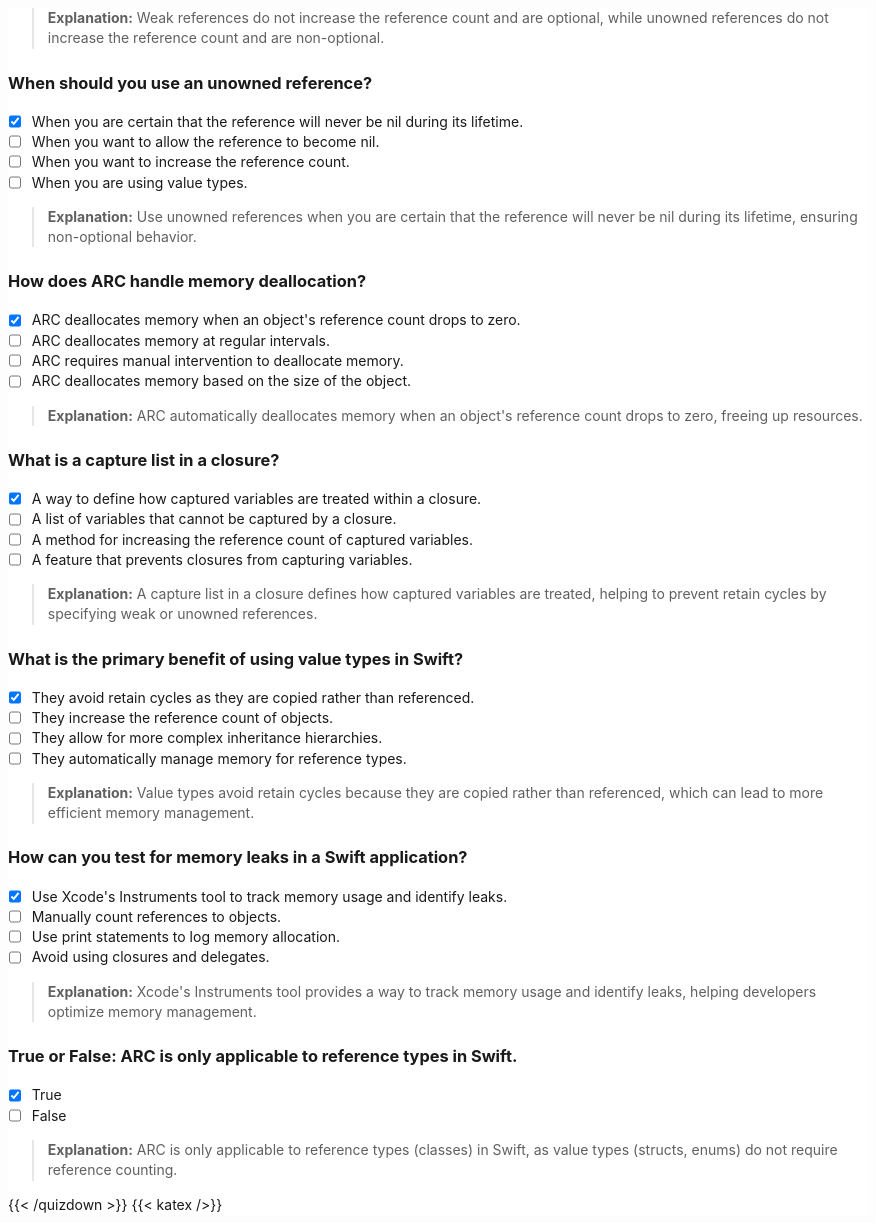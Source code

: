 > **Explanation:** Weak references do not increase the reference count and are optional, while unowned references do not increase the reference count and are non-optional.

### When should you use an unowned reference?

- [x] When you are certain that the reference will never be nil during its lifetime.
- [ ] When you want to allow the reference to become nil.
- [ ] When you want to increase the reference count.
- [ ] When you are using value types.

> **Explanation:** Use unowned references when you are certain that the reference will never be nil during its lifetime, ensuring non-optional behavior.

### How does ARC handle memory deallocation?

- [x] ARC deallocates memory when an object's reference count drops to zero.
- [ ] ARC deallocates memory at regular intervals.
- [ ] ARC requires manual intervention to deallocate memory.
- [ ] ARC deallocates memory based on the size of the object.

> **Explanation:** ARC automatically deallocates memory when an object's reference count drops to zero, freeing up resources.

### What is a capture list in a closure?

- [x] A way to define how captured variables are treated within a closure.
- [ ] A list of variables that cannot be captured by a closure.
- [ ] A method for increasing the reference count of captured variables.
- [ ] A feature that prevents closures from capturing variables.

> **Explanation:** A capture list in a closure defines how captured variables are treated, helping to prevent retain cycles by specifying weak or unowned references.

### What is the primary benefit of using value types in Swift?

- [x] They avoid retain cycles as they are copied rather than referenced.
- [ ] They increase the reference count of objects.
- [ ] They allow for more complex inheritance hierarchies.
- [ ] They automatically manage memory for reference types.

> **Explanation:** Value types avoid retain cycles because they are copied rather than referenced, which can lead to more efficient memory management.

### How can you test for memory leaks in a Swift application?

- [x] Use Xcode's Instruments tool to track memory usage and identify leaks.
- [ ] Manually count references to objects.
- [ ] Use print statements to log memory allocation.
- [ ] Avoid using closures and delegates.

> **Explanation:** Xcode's Instruments tool provides a way to track memory usage and identify leaks, helping developers optimize memory management.

### True or False: ARC is only applicable to reference types in Swift.

- [x] True
- [ ] False

> **Explanation:** ARC is only applicable to reference types (classes) in Swift, as value types (structs, enums) do not require reference counting.

{{< /quizdown >}}
{{< katex />}}


